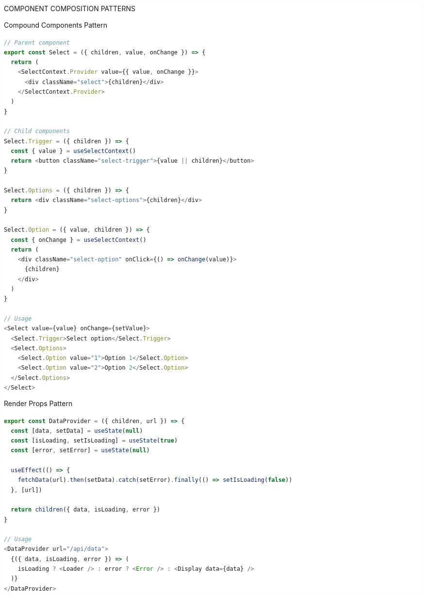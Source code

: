 COMPONENT COMPOSITION PATTERNS

Compound Components Pattern

```typescript
// Parent component
export const Select = ({ children, value, onChange }) => {
  return (
    <SelectContext.Provider value={{ value, onChange }}>
      <div className="select">{children}</div>
    </SelectContext.Provider>
  )
}

// Child components
Select.Trigger = ({ children }) => {
  const { value } = useSelectContext()
  return <button className="select-trigger">{value || children}</button>
}

Select.Options = ({ children }) => {
  return <div className="select-options">{children}</div>
}

Select.Option = ({ value, children }) => {
  const { onChange } = useSelectContext()
  return (
    <div className="select-option" onClick={() => onChange(value)}>
      {children}
    </div>
  )
}

// Usage
<Select value={value} onChange={setValue}>
  <Select.Trigger>Select option</Select.Trigger>
  <Select.Options>
    <Select.Option value="1">Option 1</Select.Option>
    <Select.Option value="2">Option 2</Select.Option>
  </Select.Options>
</Select>
```

Render Props Pattern

```typescript
export const DataProvider = ({ children, url }) => {
  const [data, setData] = useState(null)
  const [isLoading, setIsLoading] = useState(true)
  const [error, setError] = useState(null)
  
  useEffect(() => {
    fetchData(url).then(setData).catch(setError).finally(() => setIsLoading(false))
  }, [url])
  
  return children({ data, isLoading, error })
}

// Usage
<DataProvider url="/api/data">
  {({ data, isLoading, error }) => (
    isLoading ? <Loader /> : error ? <Error /> : <Display data={data} />
  )}
</DataProvider>
```
